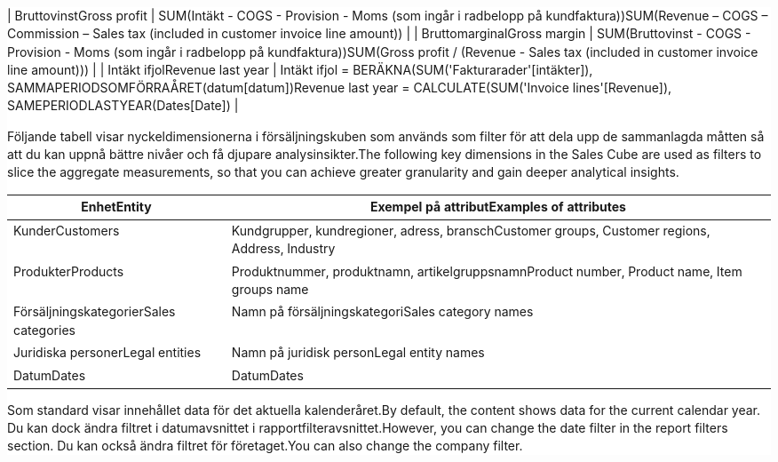 | <span data-ttu-id="3e9a2-195">Bruttovinst</span><span class="sxs-lookup"><span data-stu-id="3e9a2-195">Gross profit</span></span>      | <span data-ttu-id="3e9a2-196">SUM(Intäkt - COGS - Provision - Moms (som ingår i radbelopp på kundfaktura))</span><span class="sxs-lookup"><span data-stu-id="3e9a2-196">SUM(Revenue – COGS – Commission – Sales tax (included in customer invoice line amount))</span></span>          |
| <span data-ttu-id="3e9a2-197">Bruttomarginal</span><span class="sxs-lookup"><span data-stu-id="3e9a2-197">Gross margin</span></span>      | <span data-ttu-id="3e9a2-198">SUM(Bruttovinst - COGS - Provision - Moms (som ingår i radbelopp på kundfaktura))</span><span class="sxs-lookup"><span data-stu-id="3e9a2-198">SUM(Gross profit / (Revenue - Sales tax (included in customer invoice line amount)))</span></span>             |
| <span data-ttu-id="3e9a2-199">Intäkt ifjol</span><span class="sxs-lookup"><span data-stu-id="3e9a2-199">Revenue last year</span></span> | <span data-ttu-id="3e9a2-200">Intäkt ifjol = BERÄKNA(SUM('Fakturarader'\[intäkter\]), SAMMAPERIODSOMFÖRRAÅRET(datum\[datum\])</span><span class="sxs-lookup"><span data-stu-id="3e9a2-200">Revenue last year = CALCULATE(SUM('Invoice lines'\[Revenue\]), SAMEPERIODLASTYEAR(Dates\[Date\])</span></span> |

<span data-ttu-id="3e9a2-201">Följande tabell visar nyckeldimensionerna i försäljningskuben som används som filter för att dela upp de sammanlagda måtten så att du kan uppnå bättre nivåer och få djupare analysinsikter.</span><span class="sxs-lookup"><span data-stu-id="3e9a2-201">The following key dimensions in the Sales Cube are used as filters to slice the aggregate measurements, so that you can achieve greater granularity and gain deeper analytical insights.</span></span>

| <span data-ttu-id="3e9a2-202">Enhet</span><span class="sxs-lookup"><span data-stu-id="3e9a2-202">Entity</span></span>           | <span data-ttu-id="3e9a2-203">Exempel på attribut</span><span class="sxs-lookup"><span data-stu-id="3e9a2-203">Examples of attributes</span></span>                               |
|------------------|------------------------------------------------------|
| <span data-ttu-id="3e9a2-204">Kunder</span><span class="sxs-lookup"><span data-stu-id="3e9a2-204">Customers</span></span>        | <span data-ttu-id="3e9a2-205">Kundgrupper, kundregioner, adress, bransch</span><span class="sxs-lookup"><span data-stu-id="3e9a2-205">Customer groups, Customer regions, Address, Industry</span></span> |
| <span data-ttu-id="3e9a2-206">Produkter</span><span class="sxs-lookup"><span data-stu-id="3e9a2-206">Products</span></span>         | <span data-ttu-id="3e9a2-207">Produktnummer, produktnamn, artikelgruppsnamn</span><span class="sxs-lookup"><span data-stu-id="3e9a2-207">Product number, Product name, Item groups name</span></span>       |
| <span data-ttu-id="3e9a2-208">Försäljningskategorier</span><span class="sxs-lookup"><span data-stu-id="3e9a2-208">Sales categories</span></span> | <span data-ttu-id="3e9a2-209">Namn på försäljningskategori</span><span class="sxs-lookup"><span data-stu-id="3e9a2-209">Sales category names</span></span>                                 |
| <span data-ttu-id="3e9a2-210">Juridiska personer</span><span class="sxs-lookup"><span data-stu-id="3e9a2-210">Legal entities</span></span>   | <span data-ttu-id="3e9a2-211">Namn på juridisk person</span><span class="sxs-lookup"><span data-stu-id="3e9a2-211">Legal entity names</span></span>                                   |
| <span data-ttu-id="3e9a2-212">Datum</span><span class="sxs-lookup"><span data-stu-id="3e9a2-212">Dates</span></span>            | <span data-ttu-id="3e9a2-213">Datum</span><span class="sxs-lookup"><span data-stu-id="3e9a2-213">Dates</span></span>                                                |

<span data-ttu-id="3e9a2-214">Som standard visar innehållet data för det aktuella kalenderåret.</span><span class="sxs-lookup"><span data-stu-id="3e9a2-214">By default, the content shows data for the current calendar year.</span></span> <span data-ttu-id="3e9a2-215">Du kan dock ändra filtret i datumavsnittet i rapportfilteravsnittet.</span><span class="sxs-lookup"><span data-stu-id="3e9a2-215">However, you can change the date filter in the report filters section.</span></span> <span data-ttu-id="3e9a2-216">Du kan också ändra filtret för företaget.</span><span class="sxs-lookup"><span data-stu-id="3e9a2-216">You can also change the company filter.</span></span>

